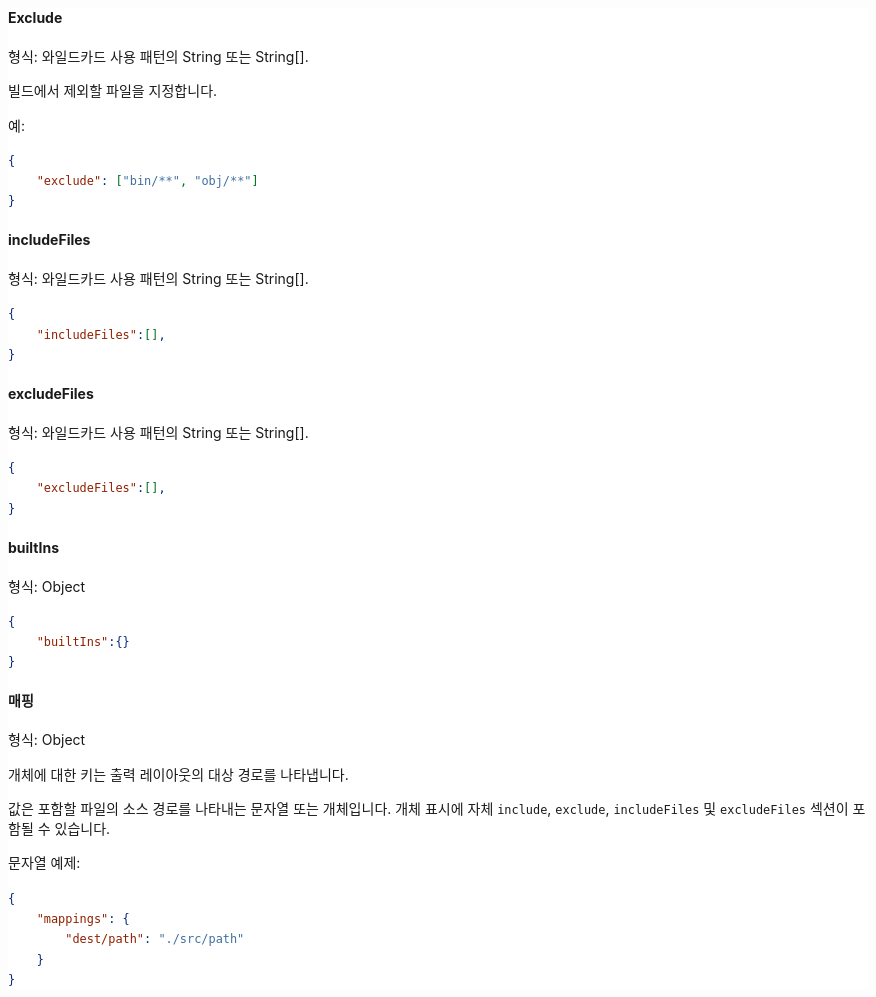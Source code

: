 #### <a name="exclude"></a>Exclude
형식: 와일드카드 사용 패턴의 String 또는 String[].

빌드에서 제외할 파일을 지정합니다.

예:

```json
{
    "exclude": ["bin/**", "obj/**"]
}
```

#### <a name="includefiles"></a>includeFiles

형식: 와일드카드 사용 패턴의 String 또는 String[].

```json
{
    "includeFiles":[],
}
```

#### <a name="excludefiles"></a>excludeFiles

형식: 와일드카드 사용 패턴의 String 또는 String[].

```json
{
    "excludeFiles":[],
}
```

#### <a name="builtins"></a>builtIns
형식: Object

```json
{
    "builtIns":{}
}
```

#### <a name="mappings"></a>매핑
형식: Object

개체에 대한 키는 출력 레이아웃의 대상 경로를 나타냅니다.

값은 포함할 파일의 소스 경로를 나타내는 문자열 또는 개체입니다.  개체 표시에 자체 `include`, `exclude`, `includeFiles` 및 `excludeFiles` 섹션이 포함될 수 있습니다.

문자열 예제:

```json
{
    "mappings": {
        "dest/path": "./src/path"
    }
}
```

